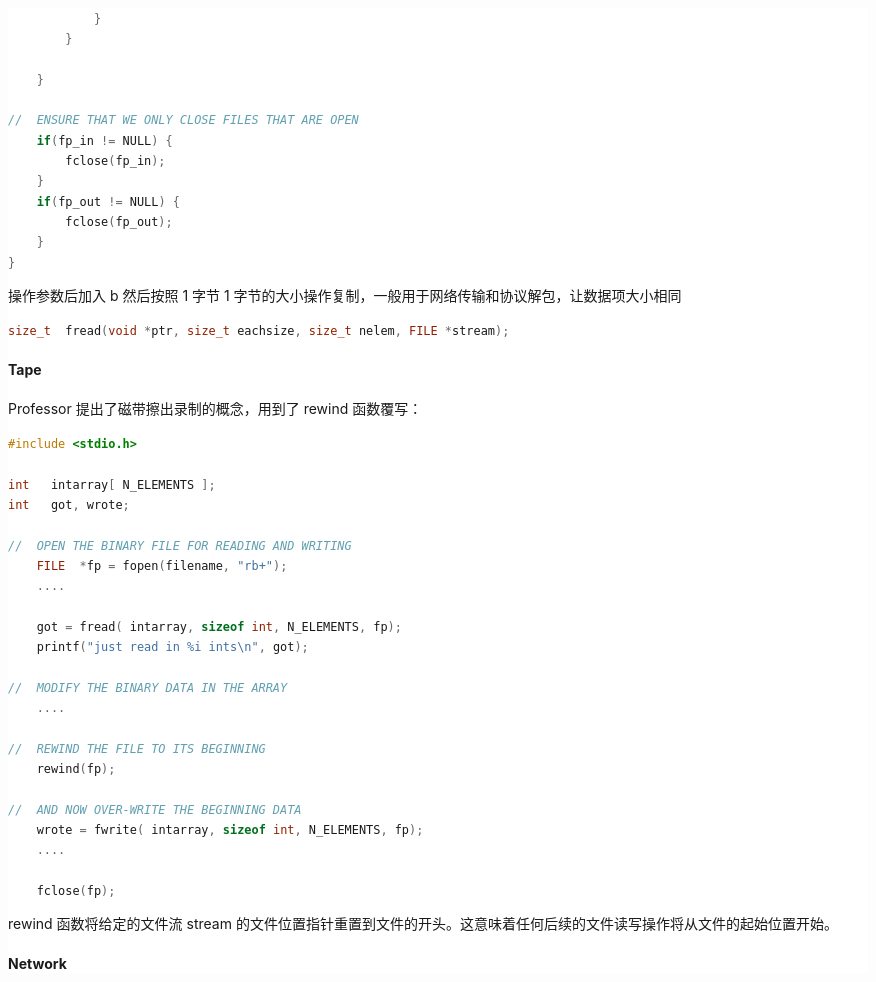 ```c
            }
        }

    }

//  ENSURE THAT WE ONLY CLOSE FILES THAT ARE OPEN
    if(fp_in != NULL) {
        fclose(fp_in);
    }
    if(fp_out != NULL) {
        fclose(fp_out);
    }
}
```

操作参数后加入 b 然后按照 1 字节 1 字节的大小操作复制，一般用于网络传输和协议解包，让数据项大小相同

```c
size_t  fread(void *ptr, size_t eachsize, size_t nelem, FILE *stream);
```

#### Tape

Professor 提出了磁带擦出录制的概念，用到了 rewind 函数覆写：

```c
#include <stdio.h>

int   intarray[ N_ELEMENTS ];
int   got, wrote;

//  OPEN THE BINARY FILE FOR READING AND WRITING
    FILE  *fp = fopen(filename, "rb+");
    ....

    got = fread( intarray, sizeof int, N_ELEMENTS, fp);  
    printf("just read in %i ints\n", got);

//  MODIFY THE BINARY DATA IN THE ARRAY
    ....

//  REWIND THE FILE TO ITS BEGINNING
    rewind(fp);

//  AND NOW OVER-WRITE THE BEGINNING DATA
    wrote = fwrite( intarray, sizeof int, N_ELEMENTS, fp);  
    ....

    fclose(fp);
```

rewind 函数将给定的文件流 stream 的文件位置指针重置到文件的开头。这意味着任何后续的文件读写操作将从文件的起始位置开始。

#### Network
